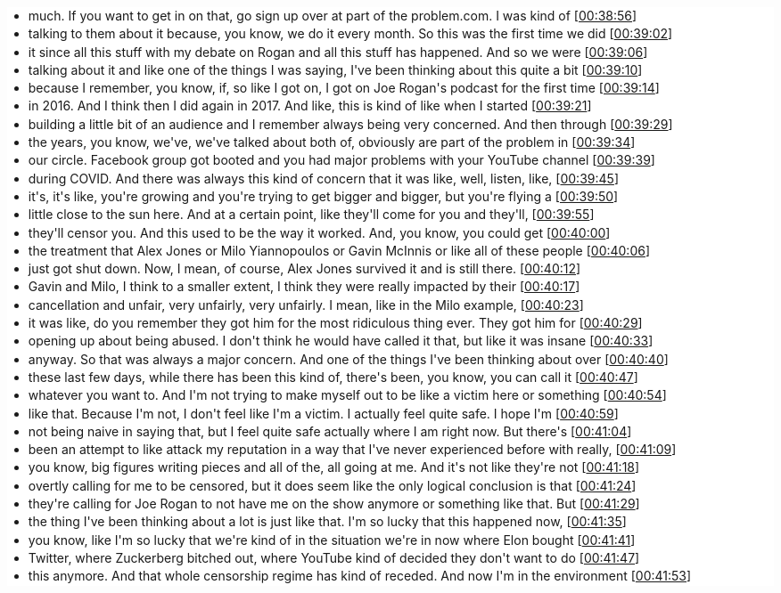 *  much. If you want to get in on that, go sign up over at part of the problem.com. I was kind of [[00:38:56](https://www.youtube.com/watch?v=kzxTW0MLpkQ&t=2336.04s)]
*  talking to them about it because, you know, we do it every month. So this was the first time we did [[00:39:02](https://www.youtube.com/watch?v=kzxTW0MLpkQ&t=2342.84s)]
*  it since all this stuff with my debate on Rogan and all this stuff has happened. And so we were [[00:39:06](https://www.youtube.com/watch?v=kzxTW0MLpkQ&t=2346.52s)]
*  talking about it and like one of the things I was saying, I've been thinking about this quite a bit [[00:39:10](https://www.youtube.com/watch?v=kzxTW0MLpkQ&t=2350.76s)]
*  because I remember, you know, if, so like I got on, I got on Joe Rogan's podcast for the first time [[00:39:14](https://www.youtube.com/watch?v=kzxTW0MLpkQ&t=2354.84s)]
*  in 2016. And I think then I did again in 2017. And like, this is kind of like when I started [[00:39:21](https://www.youtube.com/watch?v=kzxTW0MLpkQ&t=2361.48s)]
*  building a little bit of an audience and I remember always being very concerned. And then through [[00:39:29](https://www.youtube.com/watch?v=kzxTW0MLpkQ&t=2369.88s)]
*  the years, you know, we've, we've talked about both of, obviously are part of the problem in [[00:39:34](https://www.youtube.com/watch?v=kzxTW0MLpkQ&t=2374.92s)]
*  our circle. Facebook group got booted and you had major problems with your YouTube channel [[00:39:39](https://www.youtube.com/watch?v=kzxTW0MLpkQ&t=2379.72s)]
*  during COVID. And there was always this kind of concern that it was like, well, listen, like, [[00:39:45](https://www.youtube.com/watch?v=kzxTW0MLpkQ&t=2385.16s)]
*  it's, it's like, you're growing and you're trying to get bigger and bigger, but you're flying a [[00:39:50](https://www.youtube.com/watch?v=kzxTW0MLpkQ&t=2390.8399999999997s)]
*  little close to the sun here. And at a certain point, like they'll come for you and they'll, [[00:39:55](https://www.youtube.com/watch?v=kzxTW0MLpkQ&t=2395.24s)]
*  they'll censor you. And this used to be the way it worked. And, you know, you could get [[00:40:00](https://www.youtube.com/watch?v=kzxTW0MLpkQ&t=2400.6s)]
*  the treatment that Alex Jones or Milo Yiannopoulos or Gavin McInnis or like all of these people [[00:40:06](https://www.youtube.com/watch?v=kzxTW0MLpkQ&t=2406.04s)]
*  just got shut down. Now, I mean, of course, Alex Jones survived it and is still there. [[00:40:12](https://www.youtube.com/watch?v=kzxTW0MLpkQ&t=2412.12s)]
*  Gavin and Milo, I think to a smaller extent, I think they were really impacted by their [[00:40:17](https://www.youtube.com/watch?v=kzxTW0MLpkQ&t=2417.24s)]
*  cancellation and unfair, very unfairly, very unfairly. I mean, like in the Milo example, [[00:40:23](https://www.youtube.com/watch?v=kzxTW0MLpkQ&t=2423.3199999999997s)]
*  it was like, do you remember they got him for the most ridiculous thing ever. They got him for [[00:40:29](https://www.youtube.com/watch?v=kzxTW0MLpkQ&t=2429.64s)]
*  opening up about being abused. I don't think he would have called it that, but like it was insane [[00:40:33](https://www.youtube.com/watch?v=kzxTW0MLpkQ&t=2433.88s)]
*  anyway. So that was always a major concern. And one of the things I've been thinking about over [[00:40:40](https://www.youtube.com/watch?v=kzxTW0MLpkQ&t=2440.76s)]
*  these last few days, while there has been this kind of, there's been, you know, you can call it [[00:40:47](https://www.youtube.com/watch?v=kzxTW0MLpkQ&t=2447.08s)]
*  whatever you want to. And I'm not trying to make myself out to be like a victim here or something [[00:40:54](https://www.youtube.com/watch?v=kzxTW0MLpkQ&t=2454.92s)]
*  like that. Because I'm not, I don't feel like I'm a victim. I actually feel quite safe. I hope I'm [[00:40:59](https://www.youtube.com/watch?v=kzxTW0MLpkQ&t=2459.32s)]
*  not being naive in saying that, but I feel quite safe actually where I am right now. But there's [[00:41:04](https://www.youtube.com/watch?v=kzxTW0MLpkQ&t=2464.1200000000003s)]
*  been an attempt to like attack my reputation in a way that I've never experienced before with really, [[00:41:09](https://www.youtube.com/watch?v=kzxTW0MLpkQ&t=2469.8s)]
*  you know, big figures writing pieces and all of the, all going at me. And it's not like they're not [[00:41:18](https://www.youtube.com/watch?v=kzxTW0MLpkQ&t=2478.52s)]
*  overtly calling for me to be censored, but it does seem like the only logical conclusion is that [[00:41:24](https://www.youtube.com/watch?v=kzxTW0MLpkQ&t=2484.84s)]
*  they're calling for Joe Rogan to not have me on the show anymore or something like that. But [[00:41:29](https://www.youtube.com/watch?v=kzxTW0MLpkQ&t=2489.7200000000003s)]
*  the thing I've been thinking about a lot is just like that. I'm so lucky that this happened now, [[00:41:35](https://www.youtube.com/watch?v=kzxTW0MLpkQ&t=2495.4s)]
*  you know, like I'm so lucky that we're kind of in the situation we're in now where Elon bought [[00:41:41](https://www.youtube.com/watch?v=kzxTW0MLpkQ&t=2501.96s)]
*  Twitter, where Zuckerberg bitched out, where YouTube kind of decided they don't want to do [[00:41:47](https://www.youtube.com/watch?v=kzxTW0MLpkQ&t=2507.1600000000003s)]
*  this anymore. And that whole censorship regime has kind of receded. And now I'm in the environment [[00:41:53](https://www.youtube.com/watch?v=kzxTW0MLpkQ&t=2513.0s)]